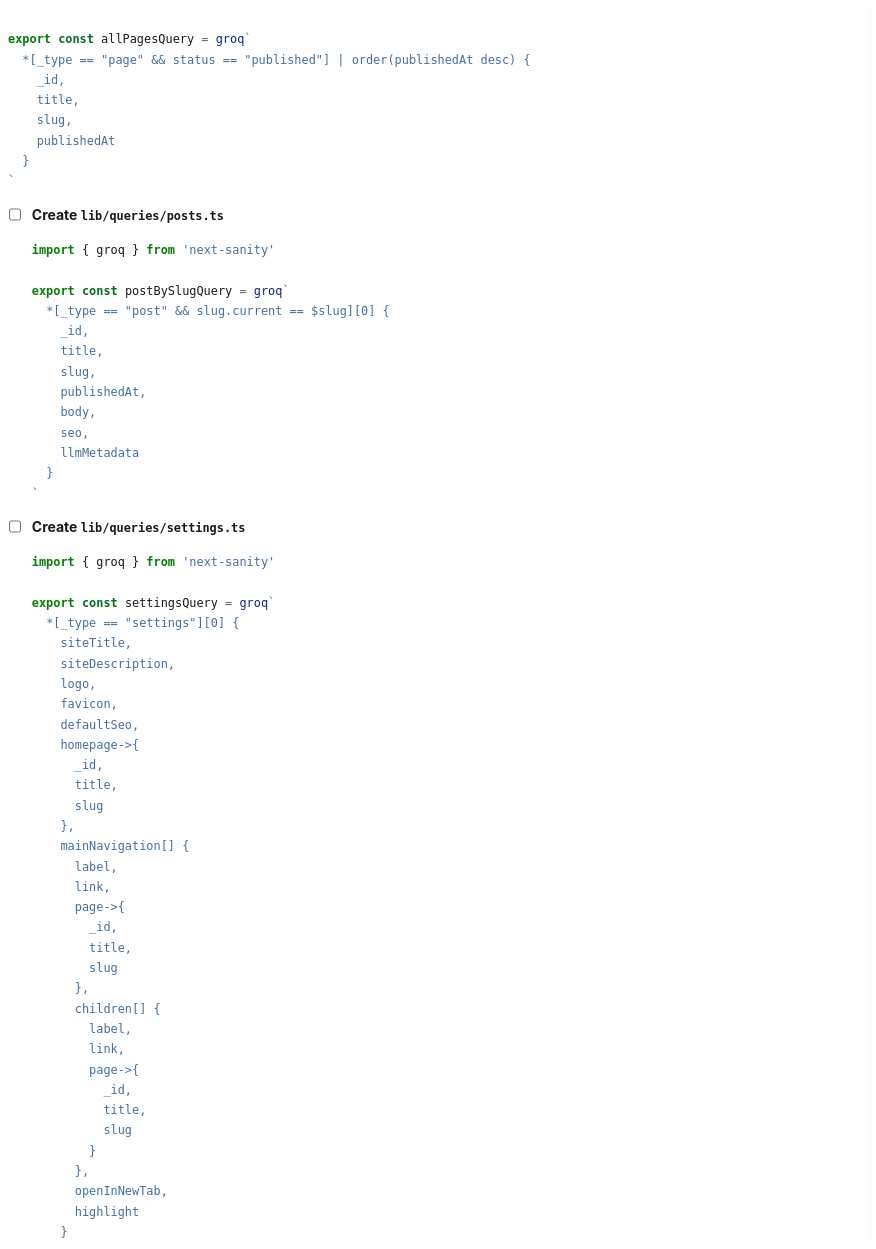   ```typescript
  
  export const allPagesQuery = groq`
    *[_type == "page" && status == "published"] | order(publishedAt desc) {
      _id,
      title,
      slug,
      publishedAt
    }
  `
  ```

- [ ] **Create `lib/queries/posts.ts`**
  ```typescript
  import { groq } from 'next-sanity'
  
  export const postBySlugQuery = groq`
    *[_type == "post" && slug.current == $slug][0] {
      _id,
      title,
      slug,
      publishedAt,
      body,
      seo,
      llmMetadata
    }
  `
  ```

- [ ] **Create `lib/queries/settings.ts`**
  ```typescript
  import { groq } from 'next-sanity'
  
  export const settingsQuery = groq`
    *[_type == "settings"][0] {
      siteTitle,
      siteDescription,
      logo,
      favicon,
      defaultSeo,
      homepage->{
        _id,
        title,
        slug
      },
      mainNavigation[] {
        label,
        link,
        page->{
          _id,
          title,
          slug
        },
        children[] {
          label,
          link,
          page->{
            _id,
            title,
            slug
          }
        },
        openInNewTab,
        highlight
      }
  ```